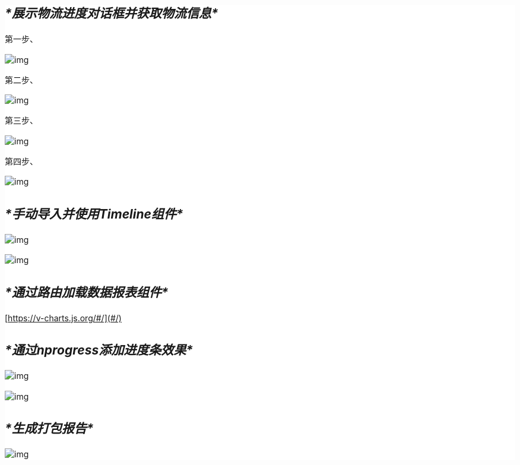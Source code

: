  

## ***\*展示物流进度对话框并获取物流信息\****

第一步、

![img](file:///C:\Users\ADMINI~1\AppData\Local\Temp\ksohtml24092\wps270.jpg) 

 

第二步、

![img](file:///C:\Users\ADMINI~1\AppData\Local\Temp\ksohtml24092\wps271.jpg) 

 

第三步、

![img](file:///C:\Users\ADMINI~1\AppData\Local\Temp\ksohtml24092\wps272.jpg) 

第四步、

![img](file:///C:\Users\ADMINI~1\AppData\Local\Temp\ksohtml24092\wps273.jpg) 

 

## ***\*手动导入并使用Timeline组件\****

![img](file:///C:\Users\ADMINI~1\AppData\Local\Temp\ksohtml24092\wps274.jpg) 

 

![img](file:///C:\Users\ADMINI~1\AppData\Local\Temp\ksohtml24092\wps275.jpg) 

 

## ***\*通过路由加载数据报表组件\****

[https://v-charts.js.org/#/](#/)

 



 

## ***\*通过nprogress添加进度条效果\****

![img](file:///C:\Users\ADMINI~1\AppData\Local\Temp\ksohtml24092\wps276.jpg) 

 

![img](file:///C:\Users\ADMINI~1\AppData\Local\Temp\ksohtml24092\wps277.jpg) 

 

## ***\*生成打包报告\****

![img](file:///C:\Users\ADMINI~1\AppData\Local\Temp\ksohtml24092\wps278.jpg) 
